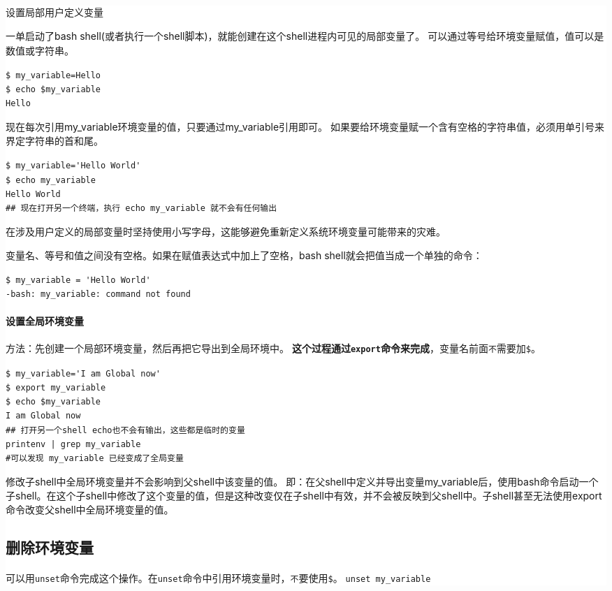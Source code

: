 设置局部用户定义变量

一单启动了bash shell(或者执行一个shell脚本)，就能创建在这个shell进程内可见的局部变量了。
 可以通过等号给环境变量赋值，值可以是数值或字符串。

```
$ my_variable=Hello
$ echo $my_variable
Hello

```

现在每次引用my_variable环境变量的值，只要通过my_variable引用即可。
 如果要给环境变量赋一个含有空格的字符串值，必须用单引号来界定字符串的首和尾。

```
$ my_variable='Hello World'
$ echo my_variable
Hello World
## 现在打开另一个终端，执行 echo my_variable 就不会有任何输出

```

在涉及用户定义的局部变量时坚持使用小写字母，这能够避免重新定义系统环境变量可能带来的灾难。

变量名、等号和值之间没有空格。如果在赋值表达式中加上了空格，bash shell就会把值当成一个单独的命令：

```
$ my_variable = 'Hello World'
-bash: my_variable: command not found

```

#### 设置全局环境变量 

方法：先创建一个局部环境变量，然后再把它导出到全局环境中。
 **这个过程通过`export`命令来完成**，变量名前面`不`需要加`$`。

```
$ my_variable='I am Global now'
$ export my_variable
$ echo $my_variable
I am Global now
## 打开另一个shell echo也不会有输出，这些都是临时的变量
printenv | grep my_variable
#可以发现 my_variable 已经变成了全局变量

```

修改子shell中全局环境变量并不会影响到父shell中该变量的值。
 即：在父shell中定义并导出变量my_variable后，使用bash命令启动一个子shell。在这个子shell中修改了这个变量的值，但是这种改变仅在子shell中有效，并不会被反映到父shell中。子shell甚至无法使用export命令改变父shell中全局环境变量的值。

## 删除环境变量

可以用`unset`命令完成这个操作。在`unset`命令中引用环境变量时，`不`要使用`$`。
 `unset my_variable`

